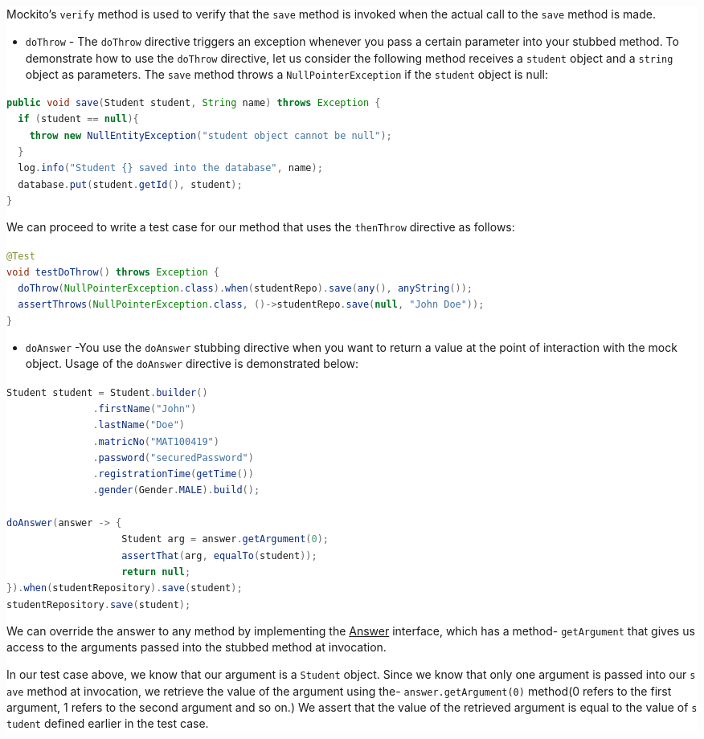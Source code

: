 Mockito’s `verify` method is used to verify that the `save` method is invoked when the actual call to the `save` method is made.

- `doThrow` - The `doThrow` directive triggers an exception whenever you pass a certain parameter into your stubbed method.
  To demonstrate how to use the `doThrow` directive, let us consider the following method receives a `student` object and a `string` object as parameters. The `save` method throws a `NullPointerException` if the `student` object is null:

``` java
public void save(Student student, String name) throws Exception {
  if (student == null){
    throw new NullEntityException("student object cannot be null");
  }
  log.info("Student {} saved into the database", name);
  database.put(student.getId(), student);
}
```
We can proceed to write a test case for our method that uses the `thenThrow` directive as follows:

``` java
@Test
void testDoThrow() throws Exception {
  doThrow(NullPointerException.class).when(studentRepo).save(any(), anyString());
  assertThrows(NullPointerException.class, ()->studentRepo.save(null, "John Doe"));
}
```

- `doAnswer` -You use the `doAnswer` stubbing directive when you want to return a value at the point of interaction with the mock object. Usage of the `doAnswer` directive is demonstrated below:

```java
Student student = Student.builder()
               .firstName("John")
               .lastName("Doe")
               .matricNo("MAT100419")
               .password("securedPassword")
               .registrationTime(getTime())
               .gender(Gender.MALE).build();

doAnswer(answer -> {
                    Student arg = answer.getArgument(0);
                    assertThat(arg, equalTo(student));
                    return null;
}).when(studentRepository).save(student);
studentRepository.save(student);
```
We can override the answer to any method by implementing the [Answer](https://javadoc.io/static/org.mockito/mockito-core/3.2.4/org/mockito/stubbing/Answer.html) interface, which has a method- `getArgument` that gives us access to the arguments passed into the stubbed method at invocation.

In our test case above, we know that our argument is a `Student` object. Since we know that only one argument is passed into our `save` method at invocation, we retrieve the value of the argument using the- `answer.getArgument(0)` method(0 refers to the first argument, 1 refers to the second argument and so on.) We assert that the value of the retrieved argument is equal to the value of `student` defined earlier in the test case.
